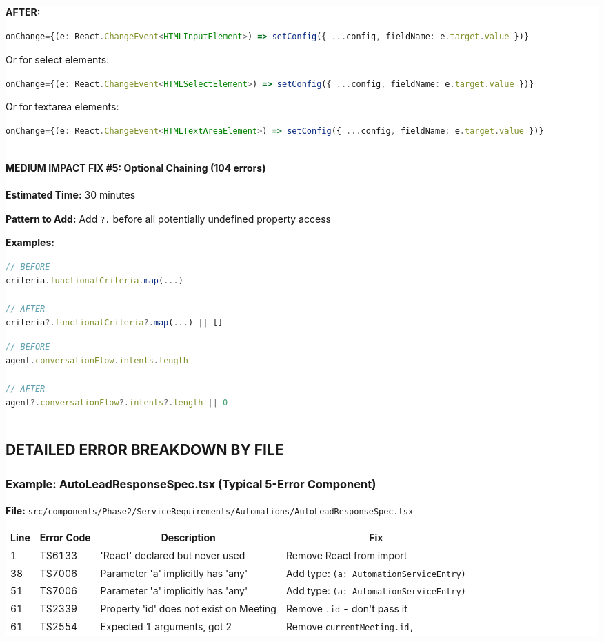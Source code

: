 **AFTER:**
```typescript
onChange={(e: React.ChangeEvent<HTMLInputElement>) => setConfig({ ...config, fieldName: e.target.value })}
```

Or for select elements:
```typescript
onChange={(e: React.ChangeEvent<HTMLSelectElement>) => setConfig({ ...config, fieldName: e.target.value })}
```

Or for textarea elements:
```typescript
onChange={(e: React.ChangeEvent<HTMLTextAreaElement>) => setConfig({ ...config, fieldName: e.target.value })}
```

---

#### MEDIUM IMPACT FIX #5: Optional Chaining (104 errors)
**Estimated Time:** 30 minutes

**Pattern to Add:** Add `?.` before all potentially undefined property access

**Examples:**
```typescript
// BEFORE
criteria.functionalCriteria.map(...)

// AFTER
criteria?.functionalCriteria?.map(...) || []
```

```typescript
// BEFORE
agent.conversationFlow.intents.length

// AFTER
agent?.conversationFlow?.intents?.length || 0
```

---

## DETAILED ERROR BREAKDOWN BY FILE

### Example: AutoLeadResponseSpec.tsx (Typical 5-Error Component)

**File:** `src/components/Phase2/ServiceRequirements/Automations/AutoLeadResponseSpec.tsx`

| Line | Error Code | Description | Fix |
|------|------------|-------------|-----|
| 1 | TS6133 | 'React' declared but never used | Remove React from import |
| 38 | TS7006 | Parameter 'a' implicitly has 'any' | Add type: `(a: AutomationServiceEntry)` |
| 51 | TS7006 | Parameter 'a' implicitly has 'any' | Add type: `(a: AutomationServiceEntry)` |
| 61 | TS2339 | Property 'id' does not exist on Meeting | Remove `.id` - don't pass it |
| 61 | TS2554 | Expected 1 arguments, got 2 | Remove `currentMeeting.id,` |
